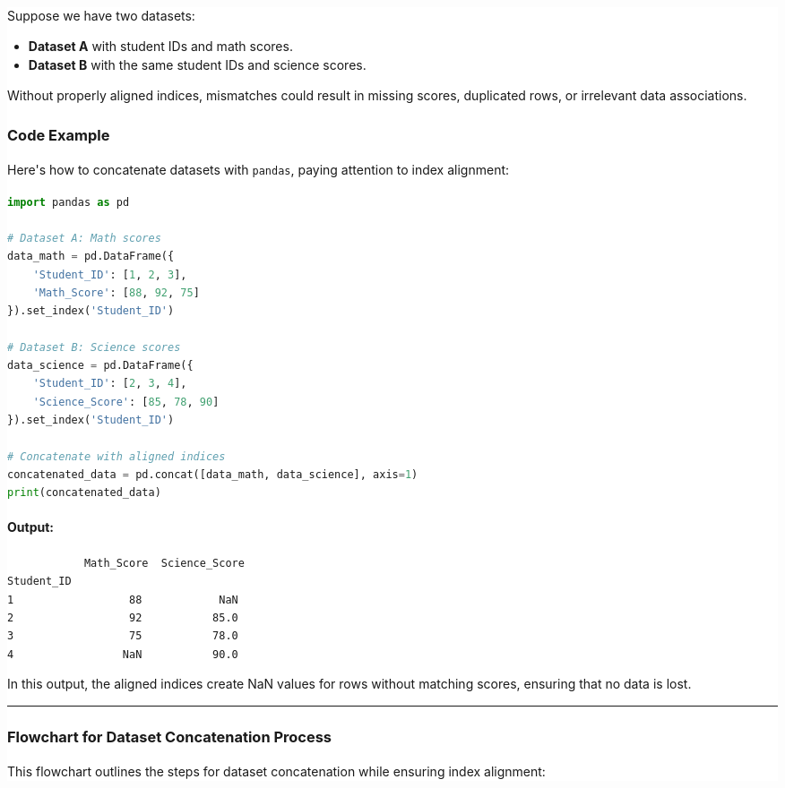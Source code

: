 Suppose we have two datasets:

- **Dataset A** with student IDs and math scores.
- **Dataset B** with the same student IDs and science scores.

Without properly aligned indices, mismatches could result in missing scores, duplicated rows, or irrelevant data associations.

<a name="code-example"></a>

### Code Example

Here's how to concatenate datasets with `pandas`, paying attention to index alignment:

```python
import pandas as pd

# Dataset A: Math scores
data_math = pd.DataFrame({
    'Student_ID': [1, 2, 3],
    'Math_Score': [88, 92, 75]
}).set_index('Student_ID')

# Dataset B: Science scores
data_science = pd.DataFrame({
    'Student_ID': [2, 3, 4],
    'Science_Score': [85, 78, 90]
}).set_index('Student_ID')

# Concatenate with aligned indices
concatenated_data = pd.concat([data_math, data_science], axis=1)
print(concatenated_data)
```

#### Output:

```plaintext
            Math_Score  Science_Score
Student_ID
1                  88            NaN
2                  92           85.0
3                  75           78.0
4                 NaN           90.0
```

In this output, the aligned indices create NaN values for rows without matching scores, ensuring that no data is lost.

---

<a name="flowchart-for-dataset-concatenation-process"></a>

### Flowchart for Dataset Concatenation Process

This flowchart outlines the steps for dataset concatenation while ensuring index alignment:
